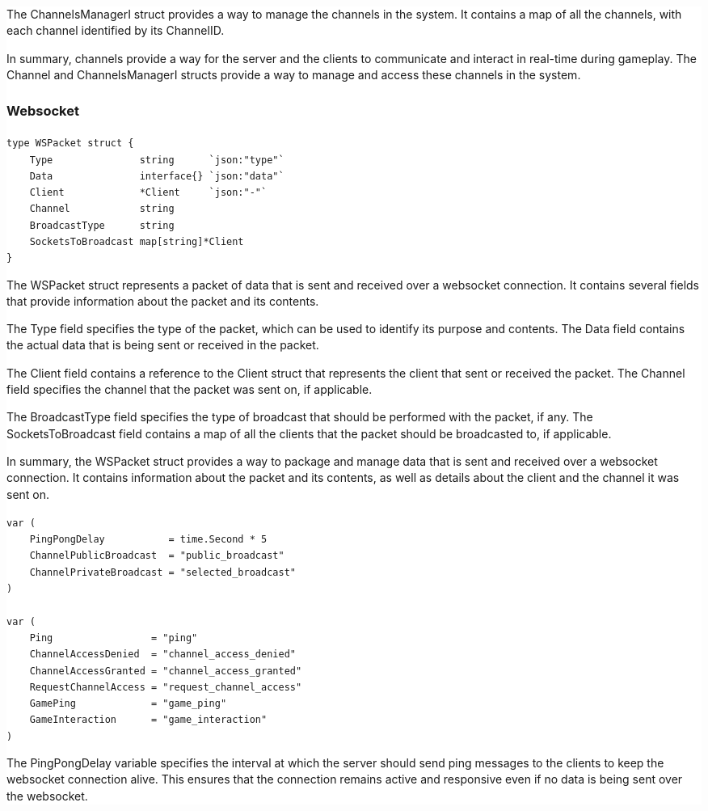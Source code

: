 The ChannelsManagerI struct provides a way to manage the channels in the system. It contains a map of all the channels, with each channel identified by its ChannelID.

In summary, channels provide a way for the server and the clients to communicate and interact in real-time during gameplay. The Channel and ChannelsManagerI structs provide a way to manage and access these channels in the system.

### Websocket

```
type WSPacket struct {
	Type               string      `json:"type"`
	Data               interface{} `json:"data"`
	Client             *Client     `json:"-"`
	Channel            string
	BroadcastType      string
	SocketsToBroadcast map[string]*Client
}
```

The WSPacket struct represents a packet of data that is sent and received over a websocket connection. It contains several fields that provide information about the packet and its contents.

The Type field specifies the type of the packet, which can be used to identify its purpose and contents. The Data field contains the actual data that is being sent or received in the packet.

The Client field contains a reference to the Client struct that represents the client that sent or received the packet. The Channel field specifies the channel that the packet was sent on, if applicable.

The BroadcastType field specifies the type of broadcast that should be performed with the packet, if any. The SocketsToBroadcast field contains a map of all the clients that the packet should be broadcasted to, if applicable.

In summary, the WSPacket struct provides a way to package and manage data that is sent and received over a websocket connection. It contains information about the packet and its contents, as well as details about the client and the channel it was sent on.



```
var (
	PingPongDelay           = time.Second * 5
	ChannelPublicBroadcast  = "public_broadcast"
	ChannelPrivateBroadcast = "selected_broadcast"
)

var (
	Ping                 = "ping"
	ChannelAccessDenied  = "channel_access_denied"
	ChannelAccessGranted = "channel_access_granted"
	RequestChannelAccess = "request_channel_access"
	GamePing             = "game_ping"
	GameInteraction      = "game_interaction"
)
```
The PingPongDelay variable specifies the interval at which the server should send ping messages to the clients to keep the websocket connection alive. This ensures that the connection remains active and responsive even if no data is being sent over the websocket.
